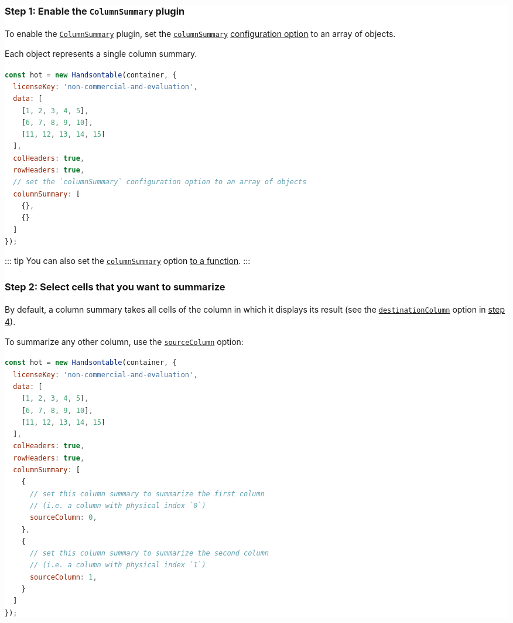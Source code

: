 ### Step 1: Enable the `ColumnSummary` plugin

To enable the [`ColumnSummary`](@/api/columnSummary.md) plugin, set the [`columnSummary`](@/api/options.md#columnsummary) [configuration option](@/guides/getting-started/setting-options.md) to an array of objects.

Each object represents a single column summary.

```js
const hot = new Handsontable(container, {
  licenseKey: 'non-commercial-and-evaluation',
  data: [
    [1, 2, 3, 4, 5],
    [6, 7, 8, 9, 10],
    [11, 12, 13, 14, 15]
  ],
  colHeaders: true,
  rowHeaders: true,
  // set the `columnSummary` configuration option to an array of objects
  columnSummary: [
    {},
    {}
  ]
});
```

::: tip
You can also set the [`columnSummary`](@/api/options.md#columnsummary) option [to a function](#providing-column-summary-configuration-as-a-function).
:::

### Step 2: Select cells that you want to summarize

By default, a column summary takes all cells of the column in which it displays its result (see the [`destinationColumn`](@/api/columnSummary.md#options) option in [step 4](#step-4-provide-the-destination-cell-s-coordinates)).

To summarize any other column, use the [`sourceColumn`](@/api/columnSummary.md#options) option:

```js
const hot = new Handsontable(container, {
  licenseKey: 'non-commercial-and-evaluation',
  data: [
    [1, 2, 3, 4, 5],
    [6, 7, 8, 9, 10],
    [11, 12, 13, 14, 15]
  ],
  colHeaders: true,
  rowHeaders: true,
  columnSummary: [
    {
      // set this column summary to summarize the first column
      // (i.e. a column with physical index `0`)
      sourceColumn: 0,
    },
    {
      // set this column summary to summarize the second column
      // (i.e. a column with physical index `1`)
      sourceColumn: 1,
    }
  ]
});
```
